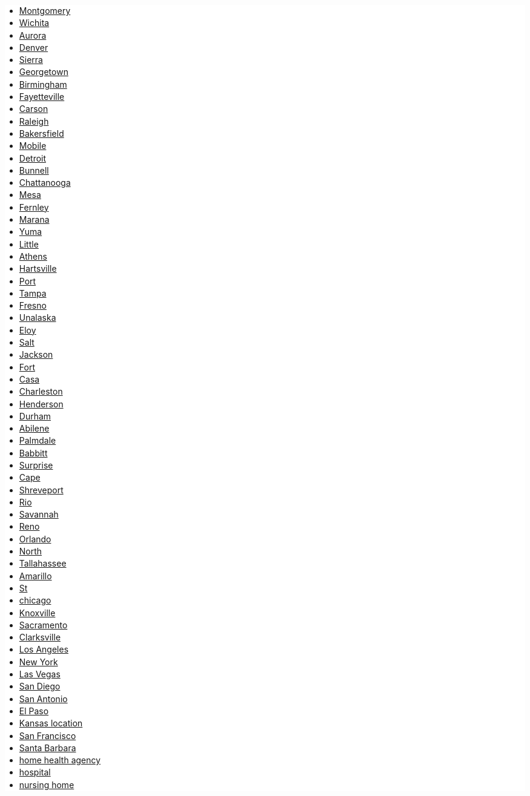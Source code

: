 - [Montgomery](location)
- [Wichita](location)
- [Aurora](location)
- [Denver](location)
- [Sierra](location)
- [Georgetown](location)
- [Birmingham](location)
- [Fayetteville](location)
- [Carson](location)
- [Raleigh](location)
- [Bakersfield](location)
- [Mobile](location)
- [Detroit](location)
- [Bunnell](location)
- [Chattanooga](location)
- [Mesa](location)
- [Fernley](location)
- [Marana](location)
- [Yuma](location)
- [Little](location)
- [Athens](location)
- [Hartsville](location)
- [Port](location)
- [Tampa](location)
- [Fresno](location)
- [Unalaska](location)
- [Eloy](location)
- [Salt](location)
- [Jackson](location)
- [Fort](location)
- [Casa](location)
- [Charleston](location)
- [Henderson](location)
- [Durham](location)
- [Abilene](location)
- [Palmdale](location)
- [Babbitt](location)
- [Surprise](location)
- [Cape](location)
- [Shreveport](location)
- [Rio](location)
- [Savannah](location)
- [Reno](location)
- [Orlando](location)
- [North](location)
- [Tallahassee](location)
- [Amarillo](location)
- [St](location)
- [chicago](location)
- [Knoxville](location)
- [Sacramento](location)
- [Clarksville](location)
- [Los Angeles](location)
- [New York](location)
- [Las Vegas](location)
- [San Diego](location)
- [San Antonio](location)
- [El Paso](location)
- [Kansas location](location)
- [San Francisco](location)
- [Santa Barbara](location)
- [home health agency](facility_type:9wzi-peqs)
- [hospital](facility_type:xubh-q36u)
- [nursing home](facility_type:b27b-2uc7)